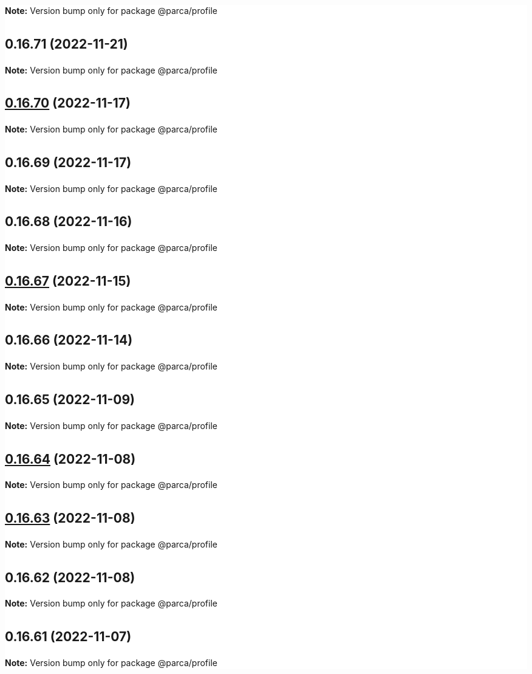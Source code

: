 **Note:** Version bump only for package @parca/profile

## 0.16.71 (2022-11-21)

**Note:** Version bump only for package @parca/profile

## [0.16.70](https://github.com/parca-dev/parca/compare/@parca/profile@0.16.69...@parca/profile@0.16.70) (2022-11-17)

**Note:** Version bump only for package @parca/profile

## 0.16.69 (2022-11-17)

**Note:** Version bump only for package @parca/profile

## 0.16.68 (2022-11-16)

**Note:** Version bump only for package @parca/profile

## [0.16.67](https://github.com/parca-dev/parca/compare/@parca/profile@0.16.66...@parca/profile@0.16.67) (2022-11-15)

**Note:** Version bump only for package @parca/profile

## 0.16.66 (2022-11-14)

**Note:** Version bump only for package @parca/profile

## 0.16.65 (2022-11-09)

**Note:** Version bump only for package @parca/profile

## [0.16.64](https://github.com/parca-dev/parca/compare/@parca/profile@0.16.63...@parca/profile@0.16.64) (2022-11-08)

**Note:** Version bump only for package @parca/profile

## [0.16.63](https://github.com/parca-dev/parca/compare/@parca/profile@0.16.62...@parca/profile@0.16.63) (2022-11-08)

**Note:** Version bump only for package @parca/profile

## 0.16.62 (2022-11-08)

**Note:** Version bump only for package @parca/profile

## 0.16.61 (2022-11-07)

**Note:** Version bump only for package @parca/profile
